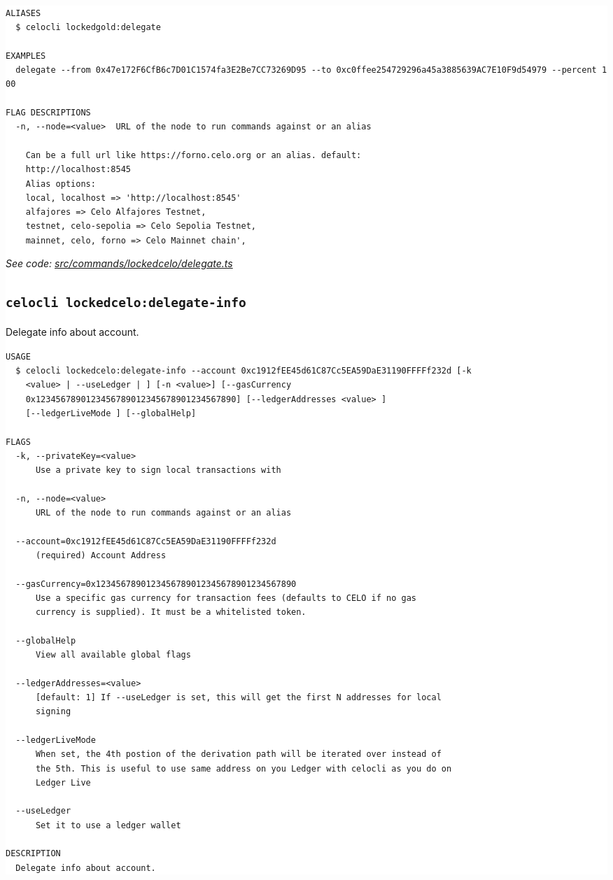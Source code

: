 ```
ALIASES
  $ celocli lockedgold:delegate

EXAMPLES
  delegate --from 0x47e172F6CfB6c7D01C1574fa3E2Be7CC73269D95 --to 0xc0ffee254729296a45a3885639AC7E10F9d54979 --percent 100

FLAG DESCRIPTIONS
  -n, --node=<value>  URL of the node to run commands against or an alias

    Can be a full url like https://forno.celo.org or an alias. default:
    http://localhost:8545
    Alias options:
    local, localhost => 'http://localhost:8545'
    alfajores => Celo Alfajores Testnet,
    testnet, celo-sepolia => Celo Sepolia Testnet,
    mainnet, celo, forno => Celo Mainnet chain',
```

_See code: [src/commands/lockedcelo/delegate.ts](https://github.com/celo-org/developer-tooling/tree/%40celo/celocli%407.1.0-beta.1/packages/cli/src/commands/lockedcelo/delegate.ts)_

## `celocli lockedcelo:delegate-info`

Delegate info about account.

```
USAGE
  $ celocli lockedcelo:delegate-info --account 0xc1912fEE45d61C87Cc5EA59DaE31190FFFFf232d [-k
    <value> | --useLedger | ] [-n <value>] [--gasCurrency
    0x1234567890123456789012345678901234567890] [--ledgerAddresses <value> ]
    [--ledgerLiveMode ] [--globalHelp]

FLAGS
  -k, --privateKey=<value>
      Use a private key to sign local transactions with

  -n, --node=<value>
      URL of the node to run commands against or an alias

  --account=0xc1912fEE45d61C87Cc5EA59DaE31190FFFFf232d
      (required) Account Address

  --gasCurrency=0x1234567890123456789012345678901234567890
      Use a specific gas currency for transaction fees (defaults to CELO if no gas
      currency is supplied). It must be a whitelisted token.

  --globalHelp
      View all available global flags

  --ledgerAddresses=<value>
      [default: 1] If --useLedger is set, this will get the first N addresses for local
      signing

  --ledgerLiveMode
      When set, the 4th postion of the derivation path will be iterated over instead of
      the 5th. This is useful to use same address on you Ledger with celocli as you do on
      Ledger Live

  --useLedger
      Set it to use a ledger wallet

DESCRIPTION
  Delegate info about account.
```